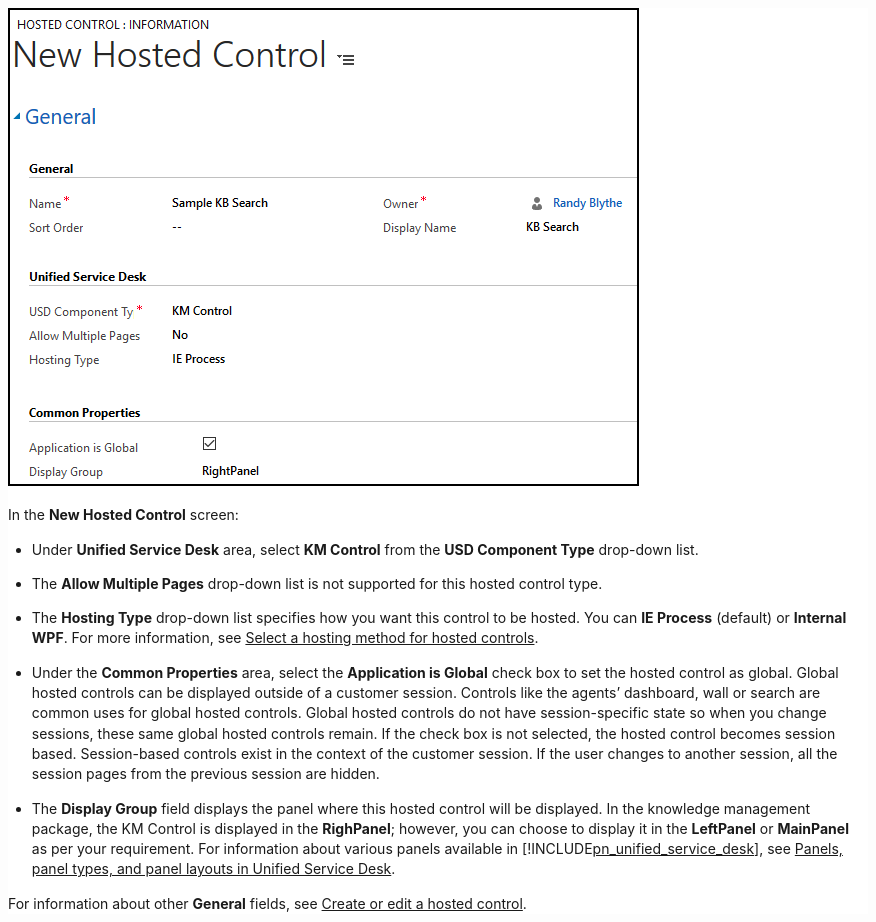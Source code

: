  ![KM Control hosted control](../unified-service-desk/media/usd-kmcontrolhostedcontrol.png "KM Control hosted control")  
  
 In the **New Hosted Control** screen:  
  
-   Under **Unified Service Desk** area, select **KM Control** from the **USD Component Type** drop-down list.  
  
-   The **Allow Multiple Pages** drop-down list is not supported for this hosted control type.  
  
-   The **Hosting Type** drop-down list specifies how you want this control to be hosted. You can **IE Process** (default) or **Internal WPF**. For more information, see [Select a hosting method for hosted controls](../unified-service-desk/select-a-hosting-method-for-your-controls.md).  
  
-   Under the **Common Properties** area, select the **Application is Global** check box to set the hosted control as global. Global hosted controls can be displayed outside of a customer session. Controls like the agents’ dashboard, wall or search are common uses for global hosted controls. Global hosted controls do not have session-specific state so when you change sessions, these same global hosted controls remain. If the check box is not selected, the hosted control becomes session based. Session-based controls exist in the context of the customer session. If the user changes to another session, all the session pages from the previous session are hidden.  
  
-   The **Display Group** field displays the panel where this hosted control will be displayed. In the knowledge management package, the KM Control is displayed in the **RighPanel**; however, you can choose to display it in the **LeftPanel** or **MainPanel** as per your requirement. For information about various panels available in [!INCLUDE[pn_unified_service_desk](../includes/pn-unified-service-desk.md)], see [Panels, panel types, and panel layouts in Unified Service Desk](../unified-service-desk/panels-panel-types-and-panel-layouts-in-unified-service-desk.md).  
  
 For information about other **General** fields, see [Create or edit a hosted control](../unified-service-desk/create-or-edit-a-hosted-control.md).  
  